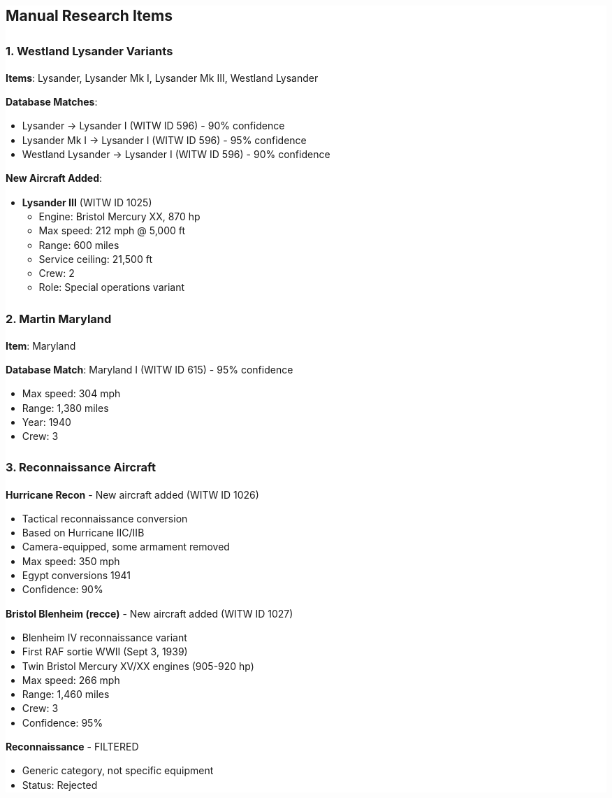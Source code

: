 
## Manual Research Items

### 1. Westland Lysander Variants

**Items**: Lysander, Lysander Mk I, Lysander Mk III, Westland Lysander

**Database Matches**:
- Lysander → Lysander I (WITW ID 596) - 90% confidence
- Lysander Mk I → Lysander I (WITW ID 596) - 95% confidence
- Westland Lysander → Lysander I (WITW ID 596) - 90% confidence

**New Aircraft Added**:
- **Lysander III** (WITW ID 1025)
  - Engine: Bristol Mercury XX, 870 hp
  - Max speed: 212 mph @ 5,000 ft
  - Range: 600 miles
  - Service ceiling: 21,500 ft
  - Crew: 2
  - Role: Special operations variant

### 2. Martin Maryland

**Item**: Maryland

**Database Match**: Maryland I (WITW ID 615) - 95% confidence
- Max speed: 304 mph
- Range: 1,380 miles
- Year: 1940
- Crew: 3

### 3. Reconnaissance Aircraft

**Hurricane Recon** - New aircraft added (WITW ID 1026)
- Tactical reconnaissance conversion
- Based on Hurricane IIC/IIB
- Camera-equipped, some armament removed
- Max speed: 350 mph
- Egypt conversions 1941
- Confidence: 90%

**Bristol Blenheim (recce)** - New aircraft added (WITW ID 1027)
- Blenheim IV reconnaissance variant
- First RAF sortie WWII (Sept 3, 1939)
- Twin Bristol Mercury XV/XX engines (905-920 hp)
- Max speed: 266 mph
- Range: 1,460 miles
- Crew: 3
- Confidence: 95%

**Reconnaissance** - FILTERED
- Generic category, not specific equipment
- Status: Rejected
